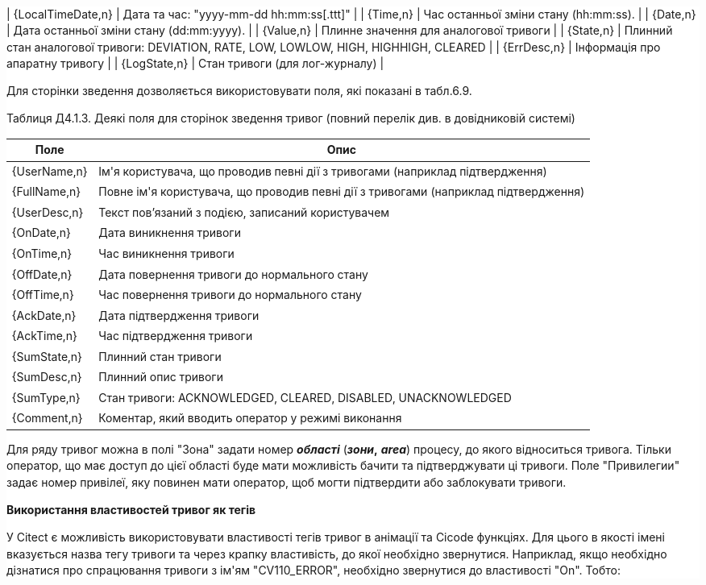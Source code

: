 | {LocalTimeDate,n} | Дата та час:  "yyyy-mm-dd hh:mm:ss[.ttt]"                    |
| {Time,n}          | Час останньої  зміни стану (hh:mm:ss).                       |
| {Date,n}          | Дата останньої  зміни стану (dd:mm:yyyy).                    |
| {Value,n}         | Плинне  значення для аналогової тривоги                      |
| {State,n}         | Плинний стан  аналогової тривоги: DEVIATION, RATE, LOW, LOWLOW, HIGH, HIGHHIGH, CLEARED |
| {ErrDesc,n}       | Інформація про  апаратну тривогу                             |
| {LogState,n}      | Стан тривоги  (для лог-журналу)                              |

Для сторінки зведення дозволяється використовувати поля, які показані в табл.6.9. 

Таблиця Д4.1.3.  Деякі поля для сторінок зведення тривог  (повний перелік див. в довідниковій системі)

| **Поле**     | **Опис**                                                     |
| ------------ | ------------------------------------------------------------ |
| {UserName,n} | Ім'я користувача, що проводив певні дії з тривогами (наприклад  підтвердження) |
| {FullName,n} | Повне ім'я користувача, що проводив певні дії з тривогами (наприклад  підтвердження) |
| {UserDesc,n} | Текст пов’язаний з подією, записаний користувачем            |
| {OnDate,n}   | Дата виникнення тривоги                                      |
| {OnTime,n}   | Час виникнення тривоги                                       |
| {OffDate,n}  | Дата повернення тривоги до нормального стану                 |
| {OffTime,n}  | Час повернення тривоги до нормального стану                  |
| {AckDate,n}  | Дата підтвердження тривоги                                   |
| {AckTime,n}  | Час підтвердження тривоги                                    |
| {SumState,n} | Плинний стан тривоги                                         |
| {SumDesc,n}  | Плинний опис тривоги                                         |
| {SumType,n}  | Стан тривоги: ACKNOWLEDGED, CLEARED, DISABLED, UNACKNOWLEDGED |
| {Comment,n}  | Коментар, який вводить оператор у режимі виконання           |

Для ряду тривог можна в полі "Зона" задати номер ***області*** (***зони*,** ***area***) процесу, до якого відноситься тривога. Тільки оператор, що має доступ до цієї області буде мати можливість бачити та підтверджувати ці тривоги. Поле "Привилегии" задає номер привілеї, яку повинен мати оператор, щоб могти підтвердити або заблокувати тривоги.   

**Використання властивостей тривог як тегів**  

У Citect є можливість використовувати властивості тегів тривог в анімації та Cicode функціях. Для цього в якості імені вказується назва тегу тривоги та через крапку властивість, до якої необхідно звернутися. Наприклад, якщо необхідно дізнатися про спрацювання тривоги з ім'ям "CV110_ERROR", необхідно звернутися до властивості "On". Тобто:
